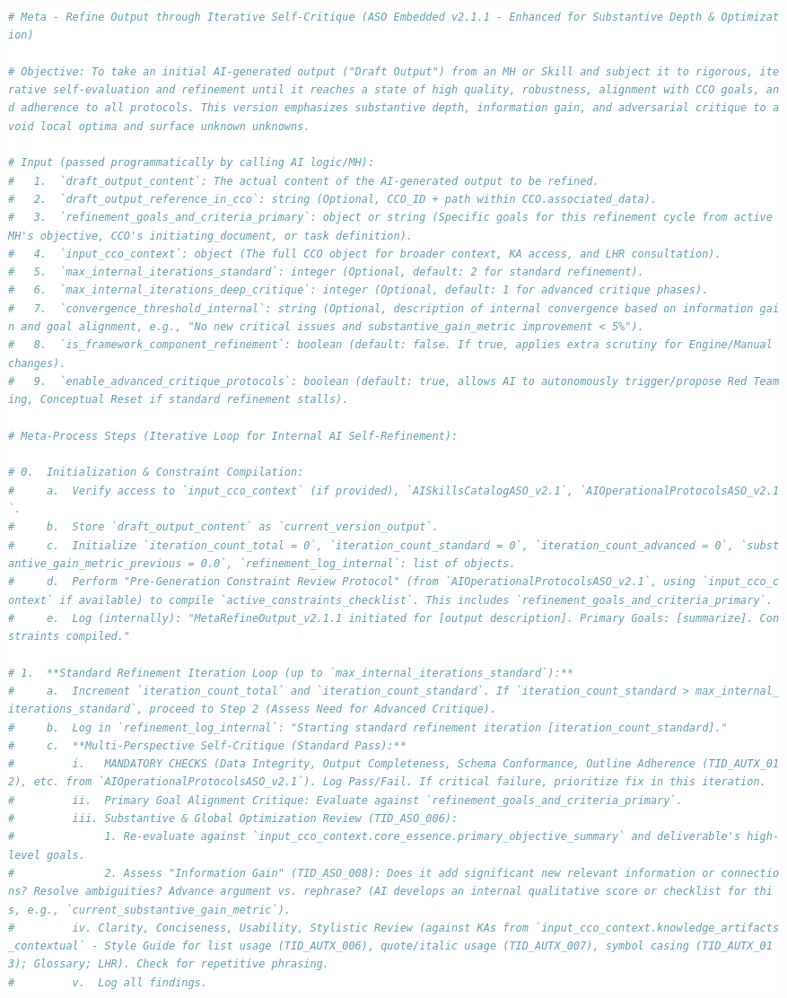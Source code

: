 ```yaml
# Meta - Refine Output through Iterative Self-Critique (ASO Embedded v2.1.1 - Enhanced for Substantive Depth & Optimization)

# Objective: To take an initial AI-generated output ("Draft Output") from an MH or Skill and subject it to rigorous, iterative self-evaluation and refinement until it reaches a state of high quality, robustness, alignment with CCO goals, and adherence to all protocols. This version emphasizes substantive depth, information gain, and adversarial critique to avoid local optima and surface unknown unknowns.

# Input (passed programmatically by calling AI logic/MH):
#   1.  `draft_output_content`: The actual content of the AI-generated output to be refined.
#   2.  `draft_output_reference_in_cco`: string (Optional, CCO_ID + path within CCO.associated_data).
#   3.  `refinement_goals_and_criteria_primary`: object or string (Specific goals for this refinement cycle from active MH's objective, CCO's initiating_document, or task definition).
#   4.  `input_cco_context`: object (The full CCO object for broader context, KA access, and LHR consultation).
#   5.  `max_internal_iterations_standard`: integer (Optional, default: 2 for standard refinement).
#   6.  `max_internal_iterations_deep_critique`: integer (Optional, default: 1 for advanced critique phases).
#   7.  `convergence_threshold_internal`: string (Optional, description of internal convergence based on information gain and goal alignment, e.g., "No new critical issues and substantive_gain_metric improvement < 5%").
#   8.  `is_framework_component_refinement`: boolean (default: false. If true, applies extra scrutiny for Engine/Manual changes).
#   9.  `enable_advanced_critique_protocols`: boolean (default: true, allows AI to autonomously trigger/propose Red Teaming, Conceptual Reset if standard refinement stalls).

# Meta-Process Steps (Iterative Loop for Internal AI Self-Refinement):

# 0.  Initialization & Constraint Compilation:
#     a.  Verify access to `input_cco_context` (if provided), `AISkillsCatalogASO_v2.1`, `AIOperationalProtocolsASO_v2.1`.
#     b.  Store `draft_output_content` as `current_version_output`.
#     c.  Initialize `iteration_count_total = 0`, `iteration_count_standard = 0`, `iteration_count_advanced = 0`, `substantive_gain_metric_previous = 0.0`, `refinement_log_internal`: list of objects.
#     d.  Perform "Pre-Generation Constraint Review Protocol" (from `AIOperationalProtocolsASO_v2.1`, using `input_cco_context` if available) to compile `active_constraints_checklist`. This includes `refinement_goals_and_criteria_primary`.
#     e.  Log (internally): "MetaRefineOutput_v2.1.1 initiated for [output description]. Primary Goals: [summarize]. Constraints compiled."

# 1.  **Standard Refinement Iteration Loop (up to `max_internal_iterations_standard`):**
#     a.  Increment `iteration_count_total` and `iteration_count_standard`. If `iteration_count_standard > max_internal_iterations_standard`, proceed to Step 2 (Assess Need for Advanced Critique).
#     b.  Log in `refinement_log_internal`: "Starting standard refinement iteration [iteration_count_standard]."
#     c.  **Multi-Perspective Self-Critique (Standard Pass):**
#         i.   MANDATORY CHECKS (Data Integrity, Output Completeness, Schema Conformance, Outline Adherence (TID_AUTX_012), etc. from `AIOperationalProtocolsASO_v2.1`). Log Pass/Fail. If critical failure, prioritize fix in this iteration.
#         ii.  Primary Goal Alignment Critique: Evaluate against `refinement_goals_and_criteria_primary`.
#         iii. Substantive & Global Optimization Review (TID_ASO_006):
#              1. Re-evaluate against `input_cco_context.core_essence.primary_objective_summary` and deliverable's high-level goals.
#              2. Assess "Information Gain" (TID_ASO_008): Does it add significant new relevant information or connections? Resolve ambiguities? Advance argument vs. rephrase? (AI develops an internal qualitative score or checklist for this, e.g., `current_substantive_gain_metric`).
#         iv. Clarity, Conciseness, Usability, Stylistic Review (against KAs from `input_cco_context.knowledge_artifacts_contextual` - Style Guide for list usage (TID_AUTX_006), quote/italic usage (TID_AUTX_007), symbol casing (TID_AUTX_013); Glossary; LHR). Check for repetitive phrasing.
#         v.  Log all findings.
```